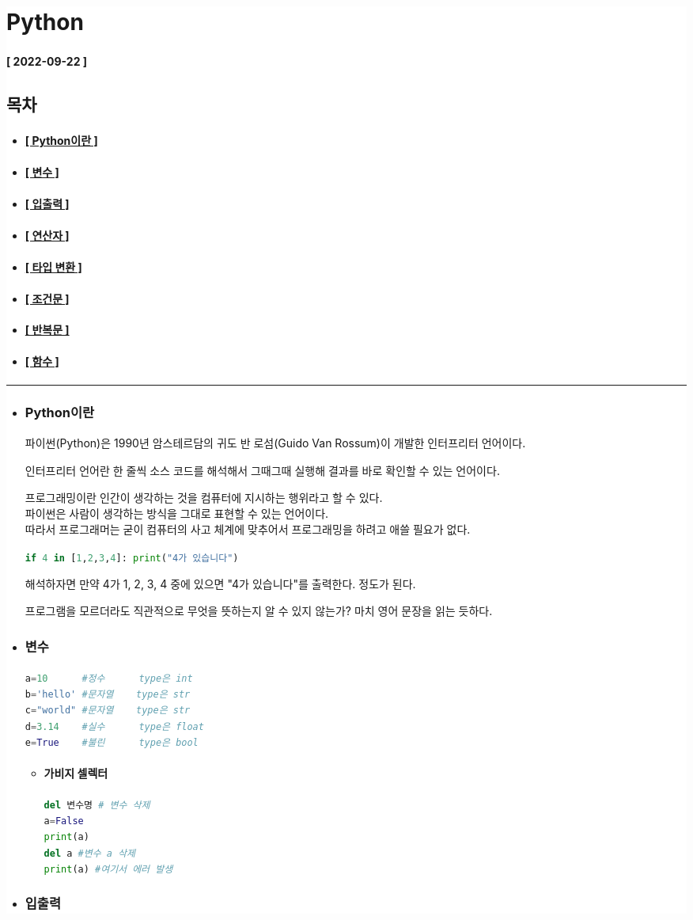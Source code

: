# Python     
  
  #### [ 2022-09-22 ]  
  
  ## 목차  
  * #### [[ Python이란 ]](#python이란)  
  * #### [[ 변수 ]](#변수)  
  * #### [[ 입출력 ]](#입출력)  
  * #### [[ 연산자 ]](#연산자)  
  * #### [[ 타입 변환 ]](#타입-변환)  
  * #### [[ 조건문 ]](#조건문)  
  * #### [[ 반복문 ]](#반복문)  
  * #### [[ 함수 ]](#함수)  
      
---------------------------------------------------------------------------------------------------------------------------------------------------
  
* ### Python이란  

  파이썬(Python)은 1990년 암스테르담의 귀도 반 로섬(Guido Van Rossum)이 개발한 인터프리터 언어이다.  
    
  인터프리터 언어란 한 줄씩 소스 코드를 해석해서 그때그때 실행해 결과를 바로 확인할 수 있는 언어이다.  
    
  프로그래밍이란 인간이 생각하는 것을 컴퓨터에 지시하는 행위라고 할 수 있다.   
  파이썬은 사람이 생각하는 방식을 그대로 표현할 수 있는 언어이다.   
  따라서 프로그래머는 굳이 컴퓨터의 사고 체계에 맞추어서 프로그래밍을 하려고 애쓸 필요가 없다.   
    
  ```python  
  if 4 in [1,2,3,4]: print("4가 있습니다")
  ```
    
  해석하자면 만약 4가 1, 2, 3, 4 중에 있으면 "4가 있습니다"를 출력한다. 정도가 된다.  
    
  프로그램을 모르더라도 직관적으로 무엇을 뜻하는지 알 수 있지 않는가? 마치 영어 문장을 읽는 듯하다.  
    
* ### 변수  

  ```python
  a=10      #정수      type은 int
  b='hello' #문자열    type은 str
  c="world" #문자열    type은 str
  d=3.14    #실수      type은 float
  e=True    #불린      type은 bool
  ```
    
  * #### 가비지 셀렉터  

    ```python
    del 변수명 # 변수 삭제
    a=False
    print(a)
    del a #변수 a 삭제
    print(a) #여기서 에러 발생
    ```
      
* ### 입출력  
